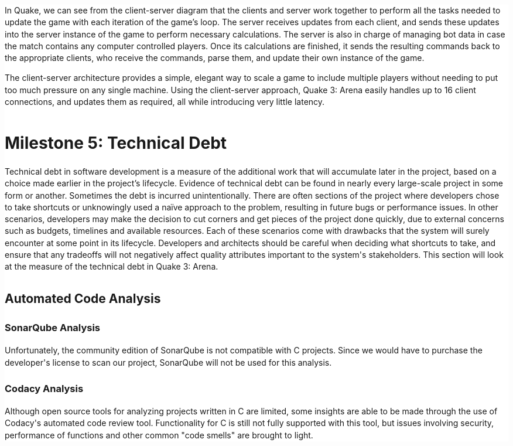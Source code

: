 In Quake, we can see from the client-server diagram that the clients and server work together to perform all the tasks needed to update the game with each iteration of the game’s loop. The server receives updates from each client, and sends these updates into the server instance of the game to perform necessary calculations. The server is also in charge of managing bot data in case the match contains any computer controlled players. Once its calculations are finished, it sends the resulting commands back to the appropriate clients, who receive the commands, parse them, and update their own instance of the game.

The client-server architecture provides a simple, elegant way to scale a game to include multiple players without needing to put too much pressure on any single machine. Using the client-server approach, Quake 3: Arena easily handles up to 16 client connections, and updates them as required, all while introducing very little latency.

# Milestone 5: Technical Debt <a name="milestone5"></a>

Technical debt in software development is a measure of the additional work that will accumulate later in the project, 
based on a choice made earlier in the project’s lifecycle. Evidence of technical debt can be found in nearly every large-scale 
project in some form or another. Sometimes the debt is incurred unintentionally. There are often sections of the project 
where developers chose to take shortcuts or unknowingly used a naïve approach to the problem, resulting in future bugs or 
performance issues. In other scenarios, developers may make the decision to cut corners and get pieces of the project done quickly, 
due to external concerns such as budgets, timelines and available resources. Each of these scenarios come with drawbacks that the 
system will surely encounter at some point in its lifecycle. Developers and architects should be careful when deciding what shortcuts to take, and ensure that any tradeoffs will not negatively affect quality attributes important to the system's stakeholders. This section will look at the measure of the technical debt in Quake 3: Arena.

## Automated Code Analysis

### SonarQube Analysis
Unfortunately, the community edition of SonarQube is not compatible with C projects. Since we would have to purchase the developer's license to scan our project, SonarQube will not be used for this analysis. 

### Codacy Analysis

Although open source tools for analyzing projects written in C are limited, some insights are able to be made through the use of Codacy's automated code review tool. Functionality for C is still not fully supported with this tool, but issues involving security, performance of functions and other common "code smells" are brought to light.
